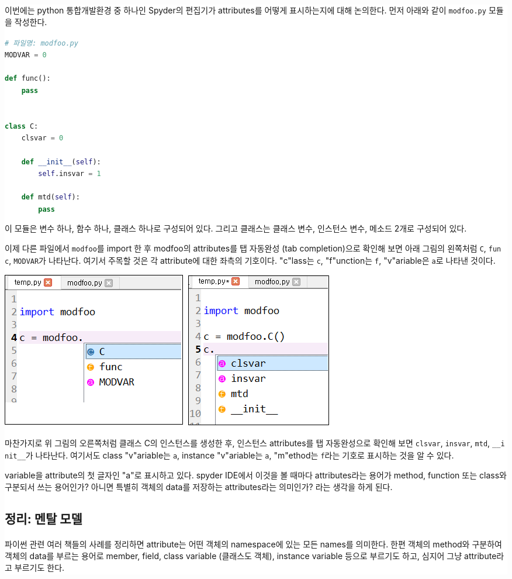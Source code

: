 이번에는 python 통합개발환경 중 하나인 Spyder의 편집기가 attributes를 어떻게 표시하는지에 대해 논의한다. 먼저 아래와 같이 `modfoo.py` 모듈을 작성한다. 

```python
# 파일명: modfoo.py
MODVAR = 0

def func():
    pass


class C:
    clsvar = 0
    
    def __init__(self):
        self.insvar = 1
        
    def mtd(self):
        pass   
```

이 모듈은 변수 하나, 함수 하나, 클래스 하나로 구성되어 있다. 그리고 클래스는 클래스 변수, 인스턴스 변수, 메소드 2개로 구성되어 있다. 

이제 다른 파일에서 `modfoo`를 import 한 후 modfoo의 attributes를 탭 자동완성 (tab completion)으로 확인해 보면 아래 그림의 왼쪽처럼 `C`, `func`, `MODVAR`가 나타난다. 여기서 주목할 것은 각 attribute에 대한 좌측의 기호이다. "c"lass는 `c`, "f"unction는 `f`, "v"ariable은 `a`로 나타낸 것이다. 

![](/assets/images/2020-03-26-attributes-metal-model/2020-03-26-metalmodel.png)

마찬가지로 위 그림의 오른쪽처럼 클래스 C의 인스턴스를 생성한 후, 인스턴스 attributes를 탭 자동완성으로 확인해 보면 `clsvar`, `insvar`, `mtd`, `__init__`가 나타난다. 여기서도 class "v"ariable는 `a`, instance "v"ariable는 `a`, "m"ethod는 `f`라는 기호로 표시하는 것을 알 수 있다.

variable을 attribute의 첫 글자인 "a"로 표시하고 있다. spyder IDE에서 이것을 볼 때마다 attributes라는 용어가 method, function 또는 class와 구분되서 쓰는 용어인가? 아니면 특별히 객체의 data를 저장하는 attributes라는 의미인가? 라는 생각을 하게 된다.



## 정리: 멘탈 모델

파이썬 관련 여러 책들의 사례를 정리하면 attribute는 어떤 객체의 namespace에 있는 모든 names를 의미한다. 한편 객체의 method와 구분하여 객체의 data를 부르는 용어로 member, field, class variable (클래스도 객체), instance variable 등으로 부르기도 하고, 심지어 그냥 attribute라고 부르기도 한다.
